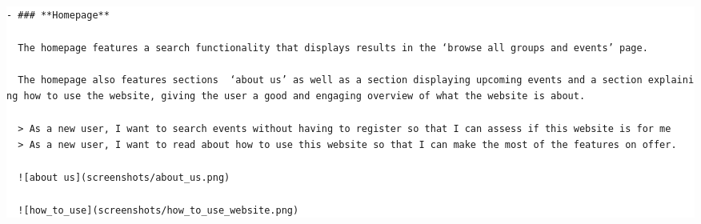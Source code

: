     
    - ### **Homepage**

      The homepage features a search functionality that displays results in the ‘browse all groups and events’ page.    
 
      The homepage also features sections  ‘about us’ as well as a section displaying upcoming events and a section explaining how to use the website, giving the user a good and engaging overview of what the website is about.   
 
      > As a new user, I want to search events without having to register so that I can assess if this website is for me
      > As a new user, I want to read about how to use this website so that I can make the most of the features on offer.   
 
      ![about us](screenshots/about_us.png)

      ![how_to_use](screenshots/how_to_use_website.png)
 